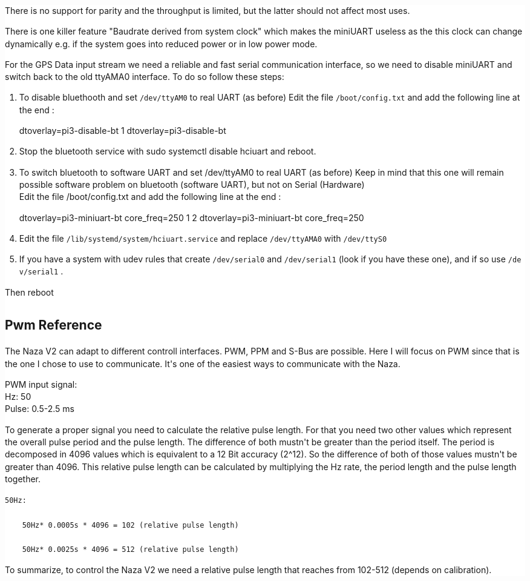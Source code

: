 There is no support for parity and the throughput is limited, but the latter should not affect most uses.

There is one killer feature "Baudrate derived from system clock" which makes the miniUART useless as the this clock can change dynamically e.g. if the system goes into reduced power or in low power mode.<br>

For the GPS Data input stream we need a reliable and fast serial communication interface, so we need to disable miniUART and switch back to the old ttyAMA0 interface.
To do so follow these steps:

1. To disable bluethooth and set `/dev/ttyAM0` to real UART (as before)
Edit the file `/boot/config.txt` and add the following line at the end : <br>

    dtoverlay=pi3-disable-bt
    1
    dtoverlay=pi3-disable-bt

2. Stop the bluetooth service with sudo systemctl disable hciuart and reboot. <br>

3. To switch bluetooth to software UART and set /dev/ttyAM0 to real UART (as before)
Keep in mind that this one will remain possible software problem on bluetooth (software UART), but not on Serial (Hardware) <br>
Edit the file /boot/config.txt and add the following line at the end : <br>

    dtoverlay=pi3-miniuart-bt
    core_freq=250
    1
    2
    dtoverlay=pi3-miniuart-bt
    core_freq=250

4. Edit the file `/lib/systemd/system/hciuart.service` and replace  `/dev/ttyAMA0`  with  `/dev/ttyS0` <br>

5. If you have a system with udev rules that create `/dev/serial0`  and `/dev/serial1` (look if you have these one), and if so use `/dev/serial1` .

Then reboot

Pwm Reference
-------------------

The Naza V2 can adapt to different controll interfaces. PWM, PPM and S-Bus are possible.
Here I will focus on PWM since that is the one I chose to use to communicate. It's one of the easiest
ways to communicate with the Naza.

PWM input signal: <br>
Hz: 50 <br>
Pulse: 0.5-2.5 ms <br>

To generate a proper signal you need to calculate the relative pulse length. For that you need two other values which represent the overall pulse period and the pulse length. The difference of both mustn't be greater than the period itself. The period is decomposed in 4096 values which is equivalent to a 12 Bit accuracy (2^12). So the difference of both of those values mustn't be greater than 4096. This relative pulse length can be calculated by multiplying the Hz rate, the period length and the pulse length together.

    50Hz:

        50Hz* 0.0005s * 4096 = 102 (relative pulse length)

        50Hz* 0.0025s * 4096 = 512 (relative pulse length)

To summarize, to control the Naza V2 we need a relative pulse length that reaches from 102-512 (depends on calibration).
